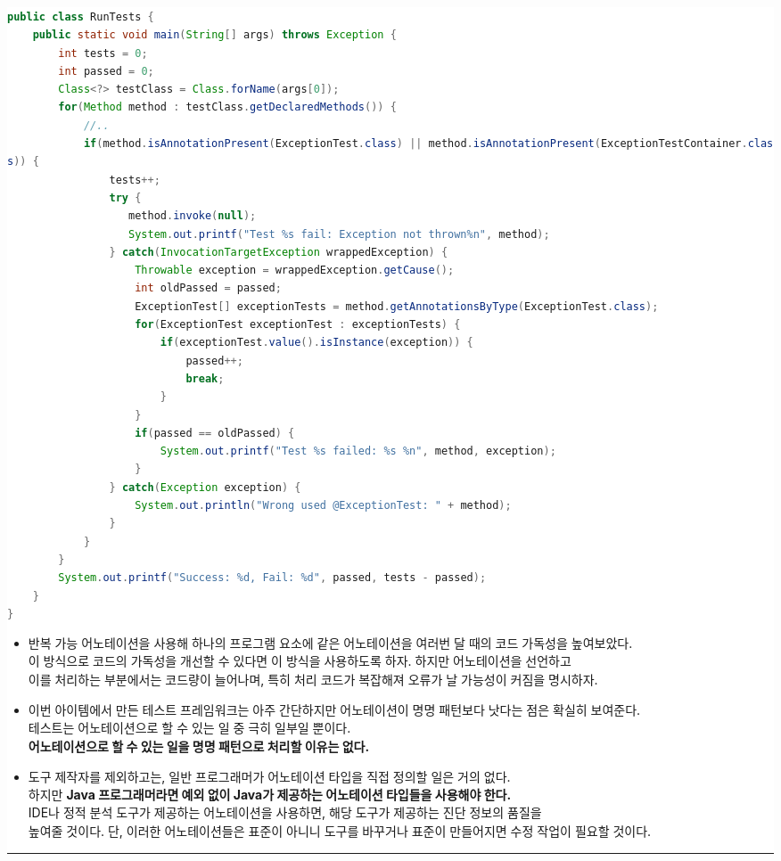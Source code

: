 ```java
public class RunTests {
    public static void main(String[] args) throws Exception {
        int tests = 0;
        int passed = 0;
        Class<?> testClass = Class.forName(args[0]);
        for(Method method : testClass.getDeclaredMethods()) {
            //..
            if(method.isAnnotationPresent(ExceptionTest.class) || method.isAnnotationPresent(ExceptionTestContainer.class)) {
                tests++;
                try {
                   method.invoke(null);
                   System.out.printf("Test %s fail: Exception not thrown%n", method);
                } catch(InvocationTargetException wrappedException) {
                    Throwable exception = wrappedException.getCause();
                    int oldPassed = passed;
                    ExceptionTest[] exceptionTests = method.getAnnotationsByType(ExceptionTest.class);
                    for(ExceptionTest exceptionTest : exceptionTests) {
                        if(exceptionTest.value().isInstance(exception)) {
                            passed++;
                            break;
                        }
                    }
                    if(passed == oldPassed) {
                        System.out.printf("Test %s failed: %s %n", method, exception);
                    }
                } catch(Exception exception) {
                    System.out.println("Wrong used @ExceptionTest: " + method);
                }
            }
        }
        System.out.printf("Success: %d, Fail: %d", passed, tests - passed);
    }
}
```

- 반복 가능 어노테이션을 사용해 하나의 프로그램 요소에 같은 어노테이션을 여러번 달 때의 코드 가독성을 높여보았다.  
  이 방식으로 코드의 가독성을 개선할 수 있다면 이 방식을 사용하도록 하자. 하지만 어노테이션을 선언하고  
  이를 처리하는 부분에서는 코드량이 늘어나며, 특히 처리 코드가 복잡해져 오류가 날 가능성이 커짐을 명시하자.

- 이번 아이템에서 만든 테스트 프레임워크는 아주 간단하지만 어노테이션이 명명 패턴보다 낫다는 점은 확실히 보여준다.  
  테스트는 어노테이션으로 할 수 있는 일 중 극히 일부일 뿐이다.  
  **어노테이션으로 할 수 있는 일을 명명 패턴으로 처리할 이유는 없다.**

- 도구 제작자를 제외하고는, 일반 프로그래머가 어노테이션 타입을 직접 정의할 일은 거의 없다.  
  하지만 **Java 프로그래머라면 예외 없이 Java가 제공하는 어노테이션 타입들을 사용해야 한다.**  
  IDE나 정적 분석 도구가 제공하는 어노테이션을 사용하면, 해당 도구가 제공하는 진단 정보의 품질을  
  높여줄 것이다. 단, 이러한 어노테이션들은 표준이 아니니 도구를 바꾸거나 표준이 만들어지면 수정 작업이 필요할 것이다.

<hr/>
